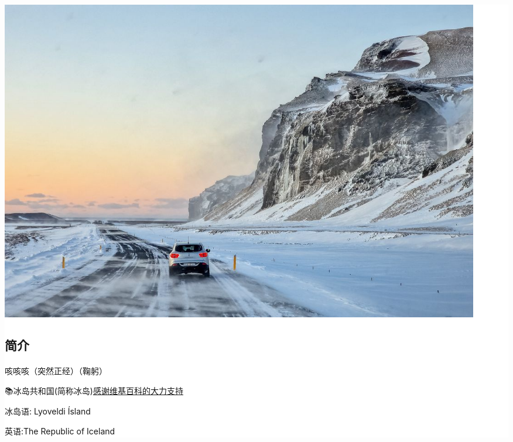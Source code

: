 <img src="pictures/Winter-Ring-Road-Scenery-Iceland-3-1024x683.jpg" alt="公路" width="800" />



## 简介
咳咳咳（突然正经）（鞠躬）

📚冰岛共和国(简称冰岛)[感谢维基百科的大力支持](https://en.wikipedia.org/wiki/Iceland)

冰岛语: Lyoveldi Ísland

英语:The Republic of Iceland

